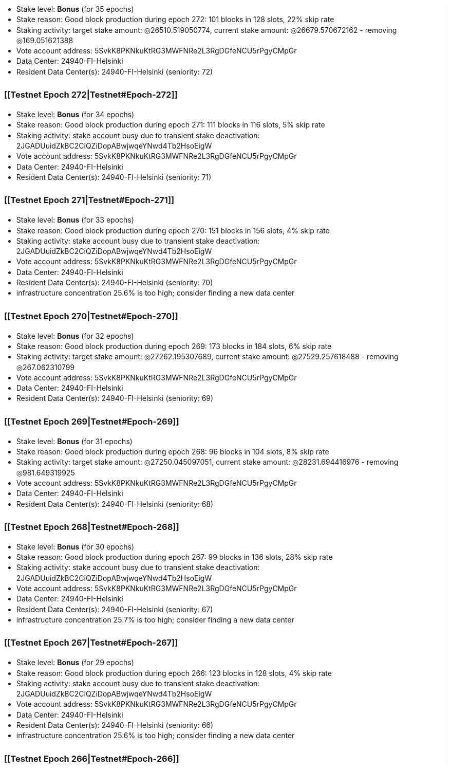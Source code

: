 * Stake level: **Bonus** (for 35 epochs)
* Stake reason: Good block production during epoch 272: 101 blocks in 128 slots, 22% skip rate
* Staking activity: target stake amount: ◎26510.519050774, current stake amount: ◎26679.570672162 - removing ◎169.051621388
* Vote account address: 5SvkK8PKNkuKtRG3MWFNRe2L3RgDGfeNCU5rPgyCMpGr
* Data Center: 24940-FI-Helsinki
* Resident Data Center(s): 24940-FI-Helsinki (seniority: 72)
### [[Testnet Epoch 272|Testnet#Epoch-272]]
* Stake level: **Bonus** (for 34 epochs)
* Stake reason: Good block production during epoch 271: 111 blocks in 116 slots, 5% skip rate
* Staking activity: stake account busy due to transient stake deactivation: 2JGADUuidZkBC2CiQZiDopABwjwqeYNwd4Tb2HsoEigW
* Vote account address: 5SvkK8PKNkuKtRG3MWFNRe2L3RgDGfeNCU5rPgyCMpGr
* Data Center: 24940-FI-Helsinki
* Resident Data Center(s): 24940-FI-Helsinki (seniority: 71)
### [[Testnet Epoch 271|Testnet#Epoch-271]]
* Stake level: **Bonus** (for 33 epochs)
* Stake reason: Good block production during epoch 270: 151 blocks in 156 slots, 4% skip rate
* Staking activity: stake account busy due to transient stake deactivation: 2JGADUuidZkBC2CiQZiDopABwjwqeYNwd4Tb2HsoEigW
* Vote account address: 5SvkK8PKNkuKtRG3MWFNRe2L3RgDGfeNCU5rPgyCMpGr
* Data Center: 24940-FI-Helsinki
* Resident Data Center(s): 24940-FI-Helsinki (seniority: 70)
* infrastructure concentration 25.6% is too high; consider finding a new data center
### [[Testnet Epoch 270|Testnet#Epoch-270]]
* Stake level: **Bonus** (for 32 epochs)
* Stake reason: Good block production during epoch 269: 173 blocks in 184 slots, 6% skip rate
* Staking activity: target stake amount: ◎27262.195307689, current stake amount: ◎27529.257618488 - removing ◎267.062310799
* Vote account address: 5SvkK8PKNkuKtRG3MWFNRe2L3RgDGfeNCU5rPgyCMpGr
* Data Center: 24940-FI-Helsinki
* Resident Data Center(s): 24940-FI-Helsinki (seniority: 69)
### [[Testnet Epoch 269|Testnet#Epoch-269]]
* Stake level: **Bonus** (for 31 epochs)
* Stake reason: Good block production during epoch 268: 96 blocks in 104 slots, 8% skip rate
* Staking activity: target stake amount: ◎27250.045097051, current stake amount: ◎28231.694416976 - removing ◎981.649319925
* Vote account address: 5SvkK8PKNkuKtRG3MWFNRe2L3RgDGfeNCU5rPgyCMpGr
* Data Center: 24940-FI-Helsinki
* Resident Data Center(s): 24940-FI-Helsinki (seniority: 68)
### [[Testnet Epoch 268|Testnet#Epoch-268]]
* Stake level: **Bonus** (for 30 epochs)
* Stake reason: Good block production during epoch 267: 99 blocks in 136 slots, 28% skip rate
* Staking activity: stake account busy due to transient stake deactivation: 2JGADUuidZkBC2CiQZiDopABwjwqeYNwd4Tb2HsoEigW
* Vote account address: 5SvkK8PKNkuKtRG3MWFNRe2L3RgDGfeNCU5rPgyCMpGr
* Data Center: 24940-FI-Helsinki
* Resident Data Center(s): 24940-FI-Helsinki (seniority: 67)
* infrastructure concentration 25.7% is too high; consider finding a new data center
### [[Testnet Epoch 267|Testnet#Epoch-267]]
* Stake level: **Bonus** (for 29 epochs)
* Stake reason: Good block production during epoch 266: 123 blocks in 128 slots, 4% skip rate
* Staking activity: stake account busy due to transient stake deactivation: 2JGADUuidZkBC2CiQZiDopABwjwqeYNwd4Tb2HsoEigW
* Vote account address: 5SvkK8PKNkuKtRG3MWFNRe2L3RgDGfeNCU5rPgyCMpGr
* Data Center: 24940-FI-Helsinki
* Resident Data Center(s): 24940-FI-Helsinki (seniority: 66)
* infrastructure concentration 25.6% is too high; consider finding a new data center
### [[Testnet Epoch 266|Testnet#Epoch-266]]